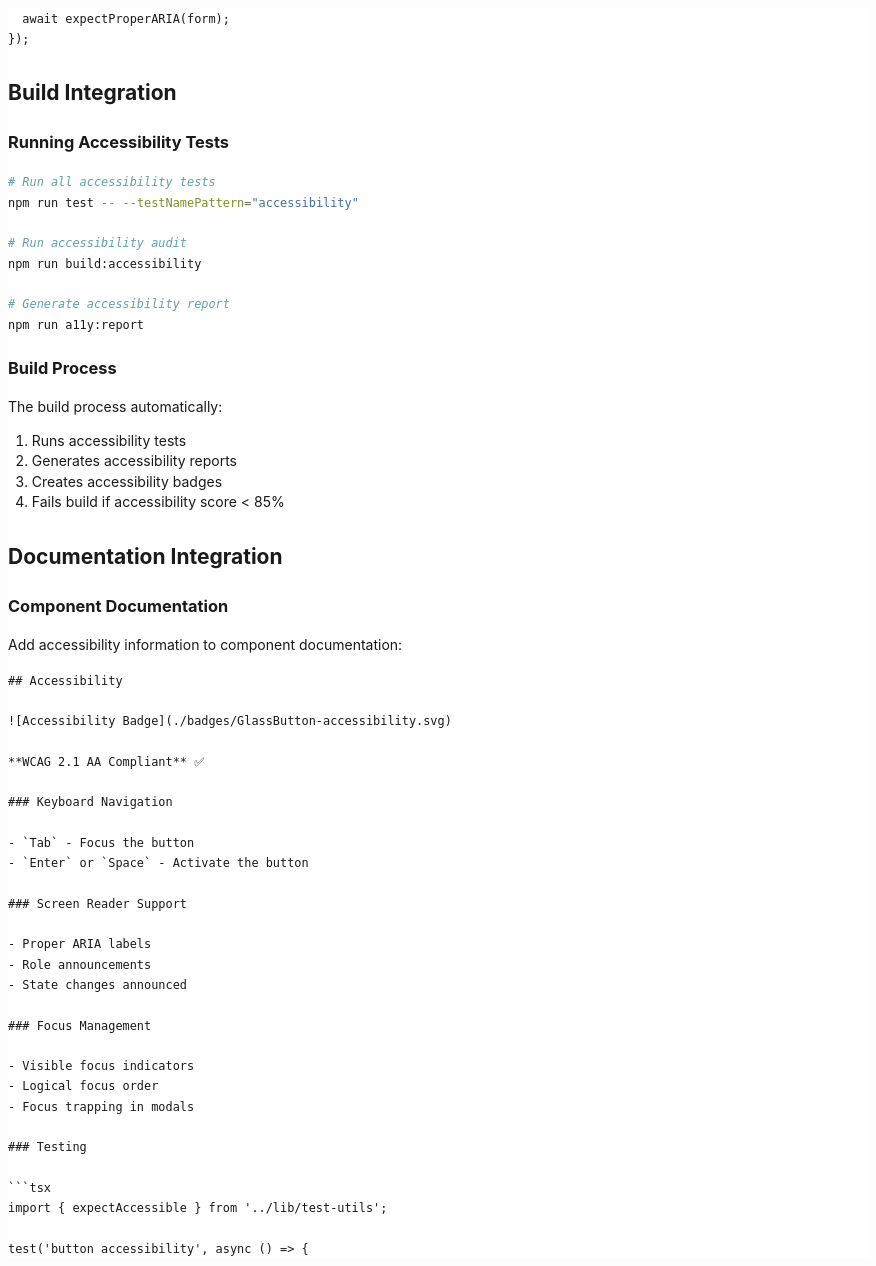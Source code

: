 ```tsx
  await expectProperARIA(form);
});
```

## Build Integration

### Running Accessibility Tests

```bash
# Run all accessibility tests
npm run test -- --testNamePattern="accessibility"

# Run accessibility audit
npm run build:accessibility

# Generate accessibility report
npm run a11y:report
```

### Build Process

The build process automatically:

1. Runs accessibility tests
2. Generates accessibility reports
3. Creates accessibility badges
4. Fails build if accessibility score < 85%

## Documentation Integration

### Component Documentation

Add accessibility information to component documentation:

````mdx
## Accessibility

![Accessibility Badge](./badges/GlassButton-accessibility.svg)

**WCAG 2.1 AA Compliant** ✅

### Keyboard Navigation

- `Tab` - Focus the button
- `Enter` or `Space` - Activate the button

### Screen Reader Support

- Proper ARIA labels
- Role announcements
- State changes announced

### Focus Management

- Visible focus indicators
- Logical focus order
- Focus trapping in modals

### Testing

```tsx
import { expectAccessible } from '../lib/test-utils';

test('button accessibility', async () => {
````